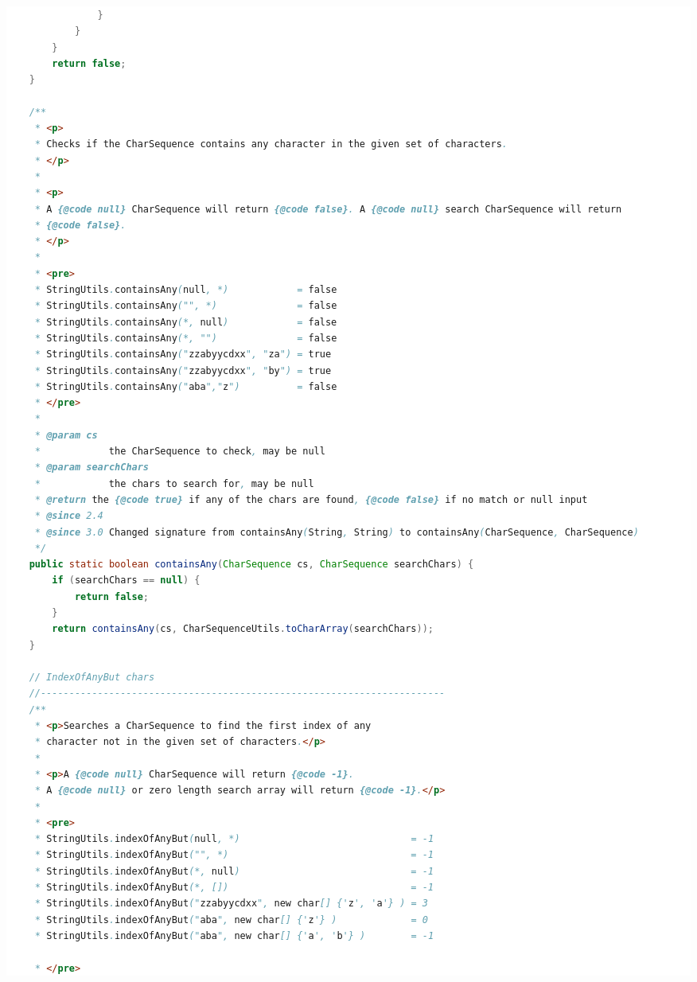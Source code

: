 ```java
                }
            }
        }
        return false;
    }

    /**
     * <p>
     * Checks if the CharSequence contains any character in the given set of characters.
     * </p>
     *
     * <p>
     * A {@code null} CharSequence will return {@code false}. A {@code null} search CharSequence will return
     * {@code false}.
     * </p>
     *
     * <pre>
     * StringUtils.containsAny(null, *)            = false
     * StringUtils.containsAny("", *)              = false
     * StringUtils.containsAny(*, null)            = false
     * StringUtils.containsAny(*, "")              = false
     * StringUtils.containsAny("zzabyycdxx", "za") = true
     * StringUtils.containsAny("zzabyycdxx", "by") = true
     * StringUtils.containsAny("aba","z")          = false
     * </pre>
     *
     * @param cs
     *            the CharSequence to check, may be null
     * @param searchChars
     *            the chars to search for, may be null
     * @return the {@code true} if any of the chars are found, {@code false} if no match or null input
     * @since 2.4
     * @since 3.0 Changed signature from containsAny(String, String) to containsAny(CharSequence, CharSequence)
     */
    public static boolean containsAny(CharSequence cs, CharSequence searchChars) {
        if (searchChars == null) {
            return false;
        }
        return containsAny(cs, CharSequenceUtils.toCharArray(searchChars));
    }

    // IndexOfAnyBut chars
    //-----------------------------------------------------------------------
    /**
     * <p>Searches a CharSequence to find the first index of any
     * character not in the given set of characters.</p>
     *
     * <p>A {@code null} CharSequence will return {@code -1}.
     * A {@code null} or zero length search array will return {@code -1}.</p>
     *
     * <pre>
     * StringUtils.indexOfAnyBut(null, *)                              = -1
     * StringUtils.indexOfAnyBut("", *)                                = -1
     * StringUtils.indexOfAnyBut(*, null)                              = -1
     * StringUtils.indexOfAnyBut(*, [])                                = -1
     * StringUtils.indexOfAnyBut("zzabyycdxx", new char[] {'z', 'a'} ) = 3
     * StringUtils.indexOfAnyBut("aba", new char[] {'z'} )             = 0
     * StringUtils.indexOfAnyBut("aba", new char[] {'a', 'b'} )        = -1

     * </pre>
```